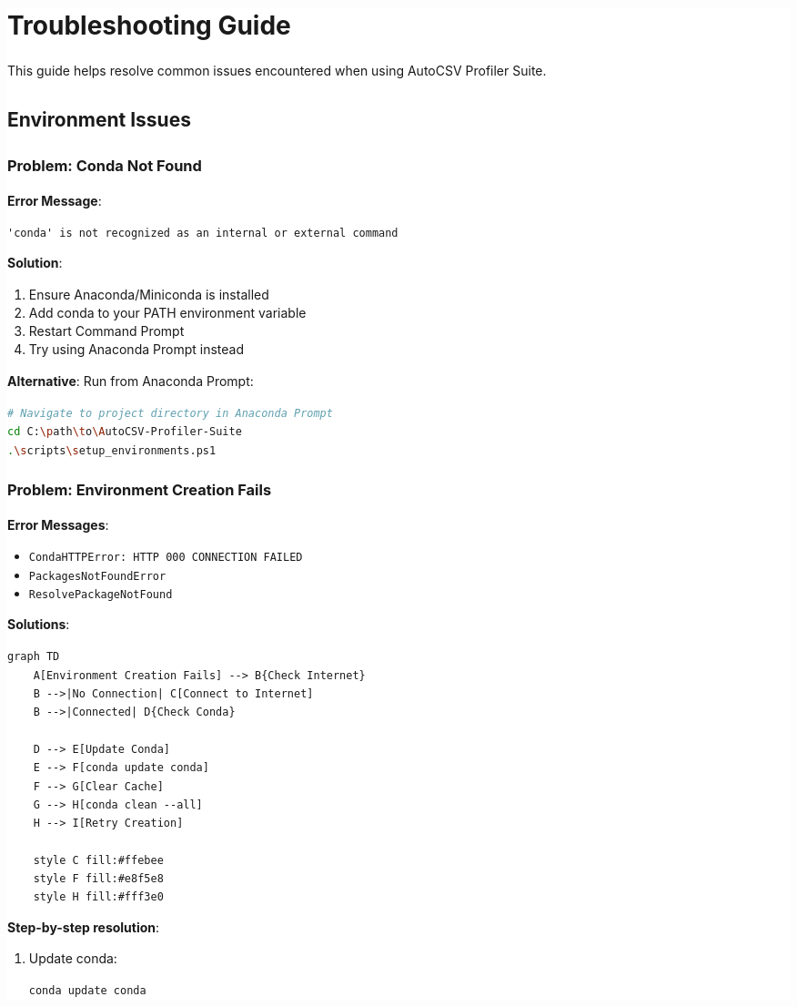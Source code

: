 # Troubleshooting Guide

This guide helps resolve common issues encountered when using AutoCSV Profiler Suite.

## Environment Issues

### Problem: Conda Not Found

**Error Message**:
```
'conda' is not recognized as an internal or external command
```

**Solution**:
1. Ensure Anaconda/Miniconda is installed
2. Add conda to your PATH environment variable
3. Restart Command Prompt
4. Try using Anaconda Prompt instead

**Alternative**: Run from Anaconda Prompt:
```bash
# Navigate to project directory in Anaconda Prompt
cd C:\path\to\AutoCSV-Profiler-Suite
.\scripts\setup_environments.ps1
```

### Problem: Environment Creation Fails

**Error Messages**:
- `CondaHTTPError: HTTP 000 CONNECTION FAILED`
- `PackagesNotFoundError`
- `ResolvePackageNotFound`

**Solutions**:

```mermaid
graph TD
    A[Environment Creation Fails] --> B{Check Internet}
    B -->|No Connection| C[Connect to Internet]
    B -->|Connected| D{Check Conda}
    
    D --> E[Update Conda]
    E --> F[conda update conda]
    F --> G[Clear Cache]
    G --> H[conda clean --all]
    H --> I[Retry Creation]
    
    style C fill:#ffebee
    style F fill:#e8f5e8
    style H fill:#fff3e0
```

**Step-by-step resolution**:
1. Update conda:
   ```bash
   conda update conda
   ```
